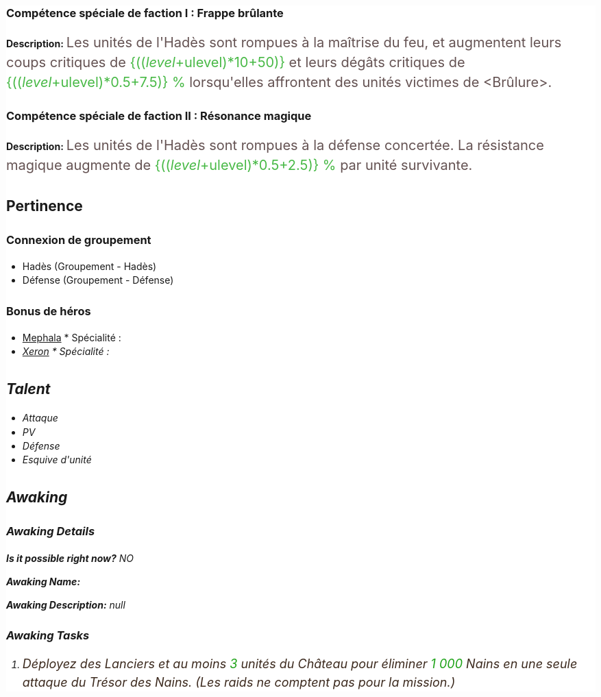 ### Compétence spéciale de faction I : Frappe brûlante
 **Description:** <span style="color: #645252;font-size:20px">Les unités de l'Hadès sont rompues à la maîtrise du feu, et augmentent leurs coups critiques de </span><span style="color: black"><span style="color: #48b946;font-size:20px">{(($level+$ulevel)*10+50)}</span><span style="color: black"><span style="color: #645252;font-size:20px"> et leurs dégâts critiques de </span><span style="color: black"><span style="color: #48b946;font-size:20px">{(($level+$ulevel)*0.5+7.5)} %</span><span style="color: black"><span style="color: #645252;font-size:20px"> lorsqu'elles affrontent des unités victimes de &lt;Brûlure&gt;.</span><span style="color: black">

### Compétence spéciale de faction II : Résonance magique
 **Description:** <span style="color: #645252;font-size:20px">Les unités de l'Hadès sont rompues à la défense concertée. La résistance magique augmente de </span><span style="color: black"><span style="color: #48b946;font-size:20px">{(($level+$ulevel)*0.5+2.5)} %</span><span style="color: black"><span style="color: #645252;font-size:20px"> par unité survivante.</span><span style="color: black">

## Pertinence
### Connexion de groupement

* Hadès (Groupement - Hadès)
* Défense (Groupement - Défense)

### Bonus de héros
* [Mephala](/fr/heroes/Mephala/) *   Spécialité :<i class="fas fa-star"/><i class="fas fa-star"/><i class="fas fa-star"/> 
* [Xeron](/fr/heroes/Xeron/) *   Spécialité :<i class="fas fa-star"/><i class="fas fa-star"/><i class="fas fa-star"/> 

## Talent

* Attaque
* PV
* Défense
* Esquive d'unité


## Awaking
### Awaking Details
 **Is it possible right now?** NO

 **Awaking Name:** 

 **Awaking Description:** null

### Awaking Tasks
 1. <span style="color: #3c2a1e;font-size:18px">Déployez des Lanciers et au moins </span><span style="color: #1ca216;font-size:18px">3</span><span style="color: #3c2a1e;font-size:18px"> unités du Château pour éliminer </span><span style="color: #1ca216;font-size:18px">1 000</span><span style="color: #3c2a1e;font-size:18px"> Nains en une seule attaque du Trésor des Nains. (Les raids ne comptent pas pour la mission.)</span>
